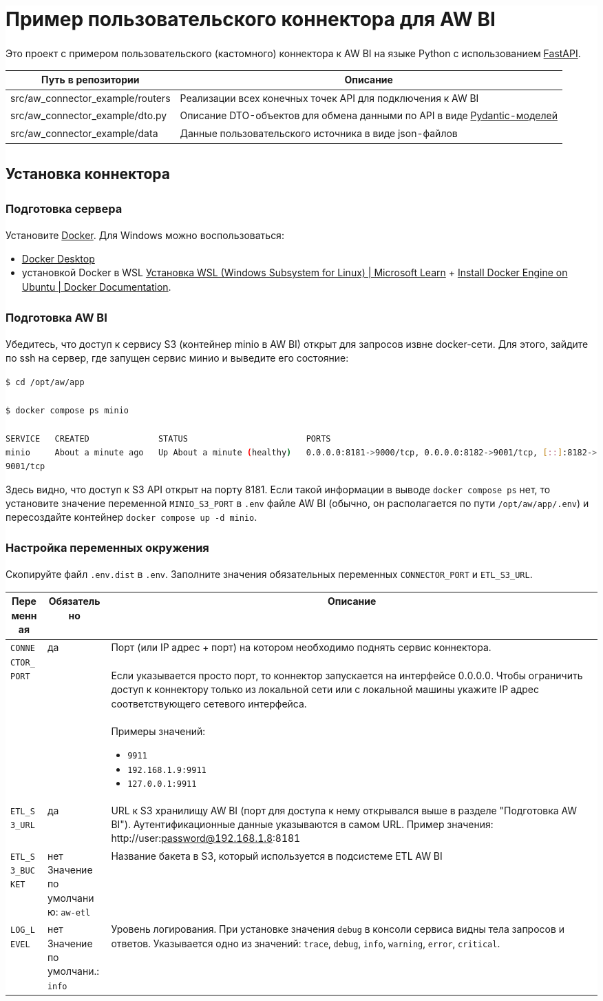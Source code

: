 # Пример пользовательского коннектора для AW BI

Это проект с примером пользовательского (кастомного) коннектора к AW BI на языке Python с использованием [FastAPI](https://fastapi.tiangolo.com/).

| Путь в репозитории | Описание |
| --- | --- |
| src/aw_connector_example/routers | Реализации всех конечных точек API для подключения к AW BI |
| src/aw_connector_example/dto.py | Описание DTO-объектов для обмена данными по API в виде [Pydantic-моделей](https://docs.pydantic.dev/) |
| src/aw_connector_example/data | Данные пользовательского источника в виде json-файлов |

## Установка коннектора

### Подготовка сервера

Установите [Docker](https://docs.docker.com/engine/install/). Для Windows можно воспользоваться:
* [Docker Desktop](https://docs.docker.com/desktop/setup/install/windows-install/)
* установкой Docker в WSL [Установка WSL (Windows Subsystem for Linux) | Microsoft Learn](https://learn.microsoft.com/ru-ru/windows/wsl/install) + [Install Docker Engine on Ubuntu | Docker Documentation](https://docs.docker.com/engine/install/ubuntu/).

### Подготовка AW BI

Убедитесь, что доступ к сервису S3 (контейнер minio в AW BI) открыт для запросов извне docker-сети. Для этого, зайдите по ssh на сервер, где
запущен сервис минио и выведите его состояние:

```sh
$ cd /opt/aw/app

$ docker compose ps minio

SERVICE   CREATED              STATUS                        PORTS
minio     About a minute ago   Up About a minute (healthy)   0.0.0.0:8181->9000/tcp, 0.0.0.0:8182->9001/tcp, [::]:8182->9001/tcp
```

Здесь видно, что доступ к S3 API открыт на порту 8181. Если такой информации в выводе `docker compose ps` нет, то установите
значение переменной `MINIO_S3_PORT` в `.env` файле AW BI (обычно, он располагается по пути `/opt/aw/app/.env`) и пересоздайте контейнер `docker compose up -d minio`.

### Настройка переменных окружения

Скопируйте файл `.env.dist` в `.env`. Заполните значения обязательных переменных `CONNECTOR_PORT` и `ETL_S3_URL`.


| Переменная | Обязательно | Описание |
| --- | --- | --- |
| <nobr>`CONNECTOR_PORT`</nobr>| да | Порт (или IP адрес + порт) на котором необходимо поднять сервис коннектора.<br><br>Если указывается просто порт, то коннектор запускается на интерфейсе 0.0.0.0. Чтобы ограничить доступ к коннектору только из локальной сети или с локальной машины укажите IP адрес соответствующего сетевого интерфейса.<br><br>Примеры значений:<ul><li>`9911`</li><li>`192.168.1.9:9911`</li><li>`127.0.0.1:9911`</li><ul> |
| <nobr>`ETL_S3_URL`</nobr> | да | URL к S3 хранилищу AW BI (порт для доступа к нему открывался выше в разделе "Подготовка AW BI"). Аутентификационные данные указываются в самом URL. Пример значения: <nobr>http://user:password@192.168.1.8:8181</nobr>|
| <nobr>`ETL_S3_BUCKET`</nobr> | нет<br>Значение по умолчанию: <nobr>`aw-etl`</nobr> | Название бакета в S3, который используется в подсистеме ETL AW BI  |
| <nobr>`LOG_LEVEL`</nobr>| нет<br>Значение по умолчани.: `info` | Уровень логирования. При установке значения `debug` в консоли сервиса видны тела запросов и ответов. Указывается одно из значений: `trace`, `debug`, `info`, `warning`, `error`, `critical`.
